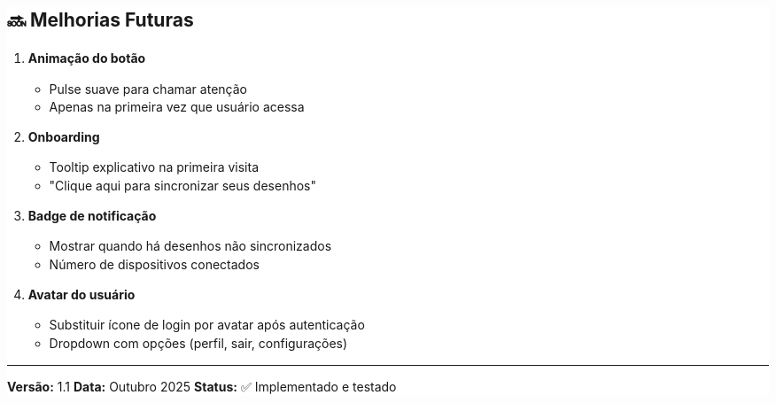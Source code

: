 ## 🔜 Melhorias Futuras

1. **Animação do botão**
   - Pulse suave para chamar atenção
   - Apenas na primeira vez que usuário acessa

2. **Onboarding**
   - Tooltip explicativo na primeira visita
   - "Clique aqui para sincronizar seus desenhos"

3. **Badge de notificação**
   - Mostrar quando há desenhos não sincronizados
   - Número de dispositivos conectados

4. **Avatar do usuário**
   - Substituir ícone de login por avatar após autenticação
   - Dropdown com opções (perfil, sair, configurações)

---

**Versão:** 1.1
**Data:** Outubro 2025
**Status:** ✅ Implementado e testado
